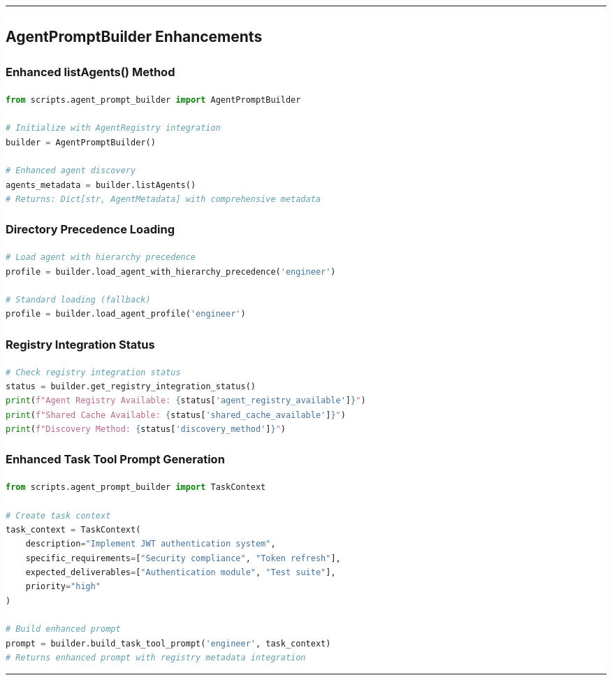 ```python
```

---

## AgentPromptBuilder Enhancements

### Enhanced listAgents() Method

```python
from scripts.agent_prompt_builder import AgentPromptBuilder

# Initialize with AgentRegistry integration
builder = AgentPromptBuilder()

# Enhanced agent discovery
agents_metadata = builder.listAgents()
# Returns: Dict[str, AgentMetadata] with comprehensive metadata
```

### Directory Precedence Loading

```python
# Load agent with hierarchy precedence
profile = builder.load_agent_with_hierarchy_precedence('engineer')

# Standard loading (fallback)
profile = builder.load_agent_profile('engineer')
```

### Registry Integration Status

```python
# Check registry integration status
status = builder.get_registry_integration_status()
print(f"Agent Registry Available: {status['agent_registry_available']}")
print(f"Shared Cache Available: {status['shared_cache_available']}")
print(f"Discovery Method: {status['discovery_method']}")
```

### Enhanced Task Tool Prompt Generation

```python
from scripts.agent_prompt_builder import TaskContext

# Create task context
task_context = TaskContext(
    description="Implement JWT authentication system",
    specific_requirements=["Security compliance", "Token refresh"],
    expected_deliverables=["Authentication module", "Test suite"],
    priority="high"
)

# Build enhanced prompt
prompt = builder.build_task_tool_prompt('engineer', task_context)
# Returns enhanced prompt with registry metadata integration
```

---